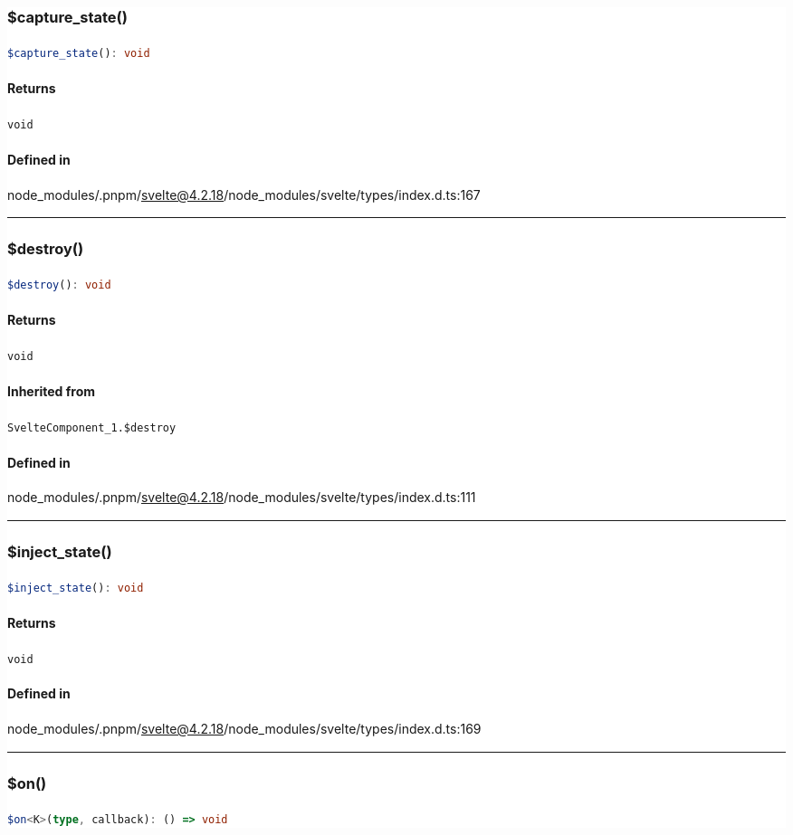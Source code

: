 ### $capture_state()

```ts
$capture_state(): void
```

#### Returns

`void`

#### Defined in

node_modules/.pnpm/svelte@4.2.18/node_modules/svelte/types/index.d.ts:167

---

### $destroy()

```ts
$destroy(): void
```

#### Returns

`void`

#### Inherited from

`SvelteComponent_1.$destroy`

#### Defined in

node_modules/.pnpm/svelte@4.2.18/node_modules/svelte/types/index.d.ts:111

---

### $inject_state()

```ts
$inject_state(): void
```

#### Returns

`void`

#### Defined in

node_modules/.pnpm/svelte@4.2.18/node_modules/svelte/types/index.d.ts:169

---

### $on()

```ts
$on<K>(type, callback): () => void
```
